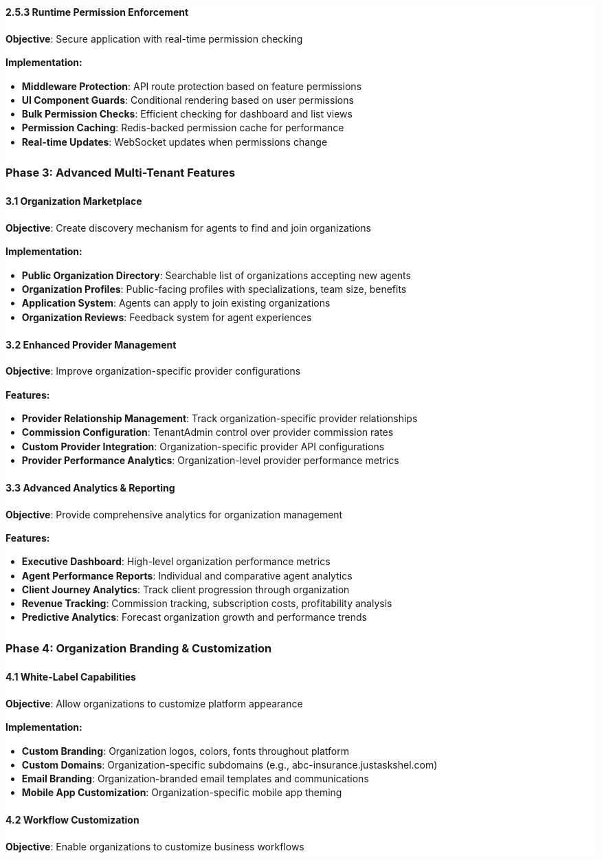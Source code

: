 #### **2.5.3 Runtime Permission Enforcement**
**Objective**: Secure application with real-time permission checking

**Implementation:**
- **Middleware Protection**: API route protection based on feature permissions
- **UI Component Guards**: Conditional rendering based on user permissions
- **Bulk Permission Checks**: Efficient checking for dashboard and list views
- **Permission Caching**: Redis-backed permission cache for performance
- **Real-time Updates**: WebSocket updates when permissions change

### **Phase 3: Advanced Multi-Tenant Features**

#### **3.1 Organization Marketplace**
**Objective**: Create discovery mechanism for agents to find and join organizations

**Implementation:**
- **Public Organization Directory**: Searchable list of organizations accepting new agents
- **Organization Profiles**: Public-facing profiles with specializations, team size, benefits
- **Application System**: Agents can apply to join existing organizations
- **Organization Reviews**: Feedback system for agent experiences

#### **3.2 Enhanced Provider Management**
**Objective**: Improve organization-specific provider configurations

**Features:**
- **Provider Relationship Management**: Track organization-specific provider relationships
- **Commission Configuration**: TenantAdmin control over provider commission rates
- **Custom Provider Integration**: Organization-specific provider API configurations
- **Provider Performance Analytics**: Organization-level provider performance metrics

#### **3.3 Advanced Analytics & Reporting**
**Objective**: Provide comprehensive analytics for organization management

**Features:**
- **Executive Dashboard**: High-level organization performance metrics
- **Agent Performance Reports**: Individual and comparative agent analytics
- **Client Journey Analytics**: Track client progression through organization
- **Revenue Tracking**: Commission tracking, subscription costs, profitability analysis
- **Predictive Analytics**: Forecast organization growth and performance trends

### **Phase 4: Organization Branding & Customization**

#### **4.1 White-Label Capabilities**
**Objective**: Allow organizations to customize platform appearance

**Implementation:**
- **Custom Branding**: Organization logos, colors, fonts throughout platform
- **Custom Domains**: Organization-specific subdomains (e.g., abc-insurance.justaskshel.com)
- **Email Branding**: Organization-branded email templates and communications
- **Mobile App Customization**: Organization-specific mobile app theming

#### **4.2 Workflow Customization**
**Objective**: Enable organizations to customize business workflows

